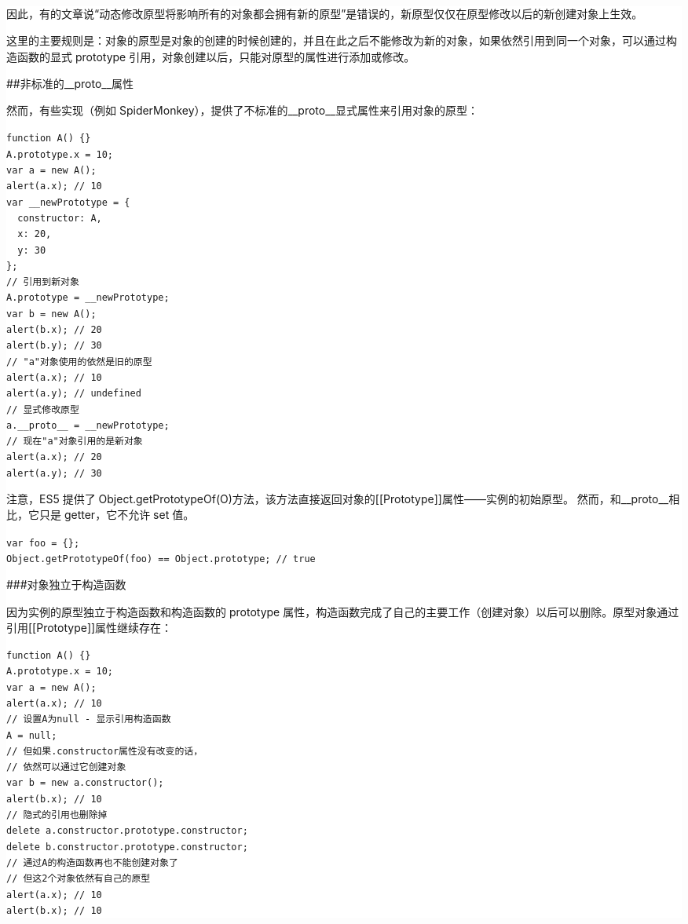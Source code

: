 因此，有的文章说“动态修改原型将影响所有的对象都会拥有新的原型”是错误的，新原型仅仅在原型修改以后的新创建对象上生效。

这里的主要规则是：对象的原型是对象的创建的时候创建的，并且在此之后不能修改为新的对象，如果依然引用到同一个对象，可以通过构造函数的显式 prototype 引用，对象创建以后，只能对原型的属性进行添加或修改。

##非标准的__proto__属性

然而，有些实现（例如 SpiderMonkey），提供了不标准的\_\_proto\_\_显式属性来引用对象的原型：

```
function A() {}
A.prototype.x = 10;  
var a = new A();
alert(a.x); // 10  
var __newPrototype = {
  constructor: A,
  x: 20,
  y: 30
};  
// 引用到新对象
A.prototype = __newPrototype;  
var b = new A();
alert(b.x); // 20
alert(b.y); // 30  
// "a"对象使用的依然是旧的原型
alert(a.x); // 10
alert(a.y); // undefined  
// 显式修改原型
a.__proto__ = __newPrototype;  
// 现在"а"对象引用的是新对象
alert(a.x); // 20
alert(a.y); // 30
```

注意，ES5 提供了 Object.getPrototypeOf(O)方法，该方法直接返回对象的[[Prototype]]属性——实例的初始原型。 然而，和\_\_proto\_\_相比，它只是 getter，它不允许 set 值。

```
var foo = {};
Object.getPrototypeOf(foo) == Object.prototype; // true
```

###对象独立于构造函数

因为实例的原型独立于构造函数和构造函数的 prototype 属性，构造函数完成了自己的主要工作（创建对象）以后可以删除。原型对象通过引用[[Prototype]]属性继续存在：

```
function A() {}
A.prototype.x = 10;  
var a = new A();
alert(a.x); // 10  
// 设置A为null - 显示引用构造函数
A = null;  
// 但如果.constructor属性没有改变的话，
// 依然可以通过它创建对象
var b = new a.constructor();
alert(b.x); // 10  
// 隐式的引用也删除掉
delete a.constructor.prototype.constructor;
delete b.constructor.prototype.constructor;  
// 通过A的构造函数再也不能创建对象了
// 但这2个对象依然有自己的原型
alert(a.x); // 10
alert(b.x); // 10
```
